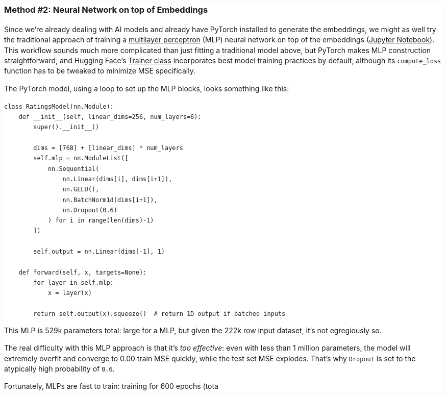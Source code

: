 ### Method #2: Neural Network on top of Embeddings

Since we’re already dealing with AI models and already have PyTorch installed to generate the embeddings, we might as well try the traditional approach of training a [multilayer perceptron](https://en.wikipedia.org/wiki/Multilayer_perceptron) (MLP) neural network on top of the embeddings ([Jupyter Notebook](https://github.com/minimaxir/imdb-embeddings/blob/main/pytorch_model_train_mlp.ipynb)). This workflow sounds much more complicated than just fitting a traditional model above, but PyTorch makes MLP construction straightforward, and Hugging Face’s [Trainer class](https://huggingface.co/docs/transformers/en/main_classes/trainer) incorporates best model training practices by default, although its `compute_loss` function has to be tweaked to minimize MSE specifically.

The PyTorch model, using a loop to set up the MLP blocks, looks something like this:

```
class RatingsModel(nn.Module):
    def __init__(self, linear_dims=256, num_layers=6):
        super().__init__()

        dims = [768] + [linear_dims] * num_layers
        self.mlp = nn.ModuleList([
            nn.Sequential(
                nn.Linear(dims[i], dims[i+1]),
                nn.GELU(),
                nn.BatchNorm1d(dims[i+1]),
                nn.Dropout(0.6)
            ) for i in range(len(dims)-1)
        ])

        self.output = nn.Linear(dims[-1], 1)

    def forward(self, x, targets=None):
        for layer in self.mlp:
            x = layer(x)

        return self.output(x).squeeze()  # return 1D output if batched inputs
```

This MLP is 529k parameters total: large for a MLP, but given the 222k row input dataset, it’s not egregiously so.

The real difficulty with this MLP approach is that it’s _too effective_: even with less than 1 million parameters, the model will extremely overfit and converge to 0.00 train MSE quickly, while the test set MSE explodes. That’s why `Dropout` is set to the atypically high probability of `0.6`.

Fortunately, MLPs are fast to train: training for 600 epochs (tota